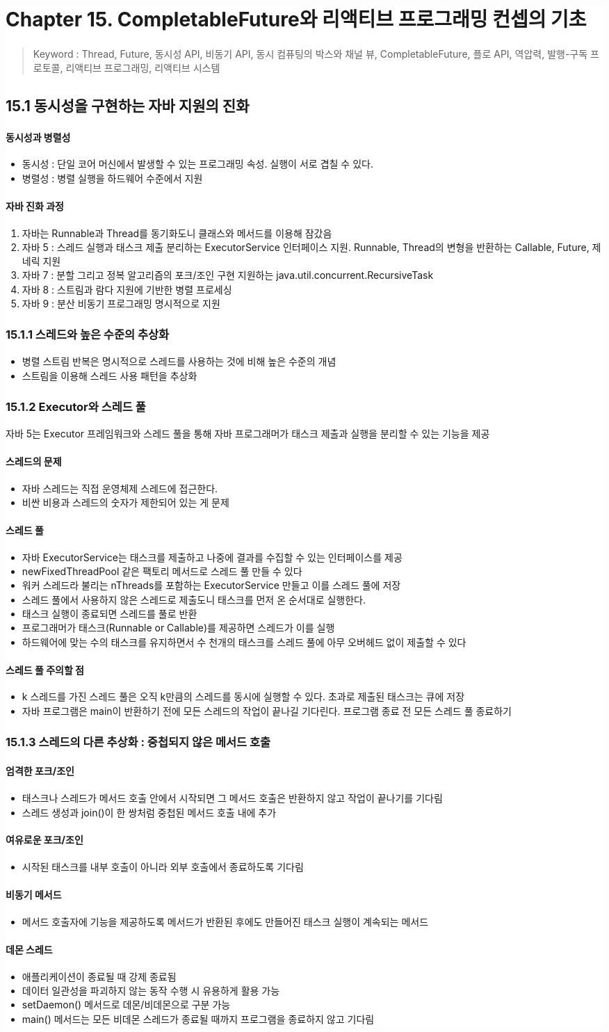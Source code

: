 # Chapter 15. CompletableFuture와 리액티브 프로그래밍 컨셉의 기초
> Keyword : Thread, Future, 동시성 API, 비동기 API, 동시 컴퓨팅의 박스와 채널 뷰, CompletableFuture, 플로 API, 역압력, 발행-구독 프로토콜, 리액티브 프로그래밍, 리액티브 시스템

## 15.1 동시성을 구현하는 자바 지원의 진화
#### 동시성과 병렬성
- 동시성 : 단일 코어 머신에서 발생할 수 있는 프로그래밍 속성. 실행이 서로 겹칠 수 있다.
- 병렬성 : 병렬 실행을 하드웨어 수준에서 지원

#### 자바 진화 과정
1. 자바는 Runnable과 Thread를 동기화도니 클래스와 메서드를 이용해 잠갔음
2. 자바 5 : 스레드 실행과 태스크 제출 분리하는 ExecutorService 인터페이스 지원. Runnable, Thread의 변형을 반환하는 Callable<T>, Future<T>, 제네릭 지원
3. 자바 7 : 분할 그리고 정복 알고리즘의 포크/조인 구현 지원하는 java.util.concurrent.RecursiveTask
4. 자바 8 : 스트림과 람다 지원에 기반한 병렬 프로세싱
5. 자바 9 : 분산 비동기 프로그래밍 명시적으로 지원

### 15.1.1 스레드와 높은 수준의 추상화
- 병렬 스트림 반복은 명시적으로 스레드를 사용하는 것에 비해 높은 수준의 개념
- 스트림을 이용해 스레드 사용 패턴을 추상화
### 15.1.2 Executor와 스레드 풀
자바 5는 Executor 프레임워크와 스레드 풀을 통해 자바 프로그래머가 태스크 제출과 실행을 분리할 수 있는 기능을 제공
#### 스레드의 문제
- 자바 스레드는 직접 운영체제 스레드에 접근한다. 
- 비싼 비용과 스레드의 숫자가 제한되어 있는 게 문제
#### 스레드 풀
- 자바 ExecutorService는 태스크를 제출하고 나중에 결과를 수집할 수 있는 인터페이스를 제공
-  newFixedThreadPool 같은 팩토리 메서드로 스레드 풀 만들 수 있다
- 워커 스레드라 불리는 nThreads를 포함하는 ExecutorService 만들고 이를 스레드 풀에 저장
- 스레드 풀에서 사용하지 않은 스레드로 제출도니 태스크를 먼저 온 순서대로 실행한다.
- 태스크 실행이 종료되면 스레드를 풀로 반환
- 프로그래머가 태스크(Runnable or Callable)를 제공하면 스레드가 이를 실행
- 하드웨어에 맞는 수의 태스크를 유지하면서 수 천개의 태스크를 스레드 풀에 아무 오버헤드 없이 제출할 수 있다
#### 스레드 풀 주의할 점
- k 스레드를 가진 스레드 풀은 오직 k만큼의 스레드를 동시에 실행할 수 있다. 초과로 제출된 태스크는 큐에 저장
- 자바 프로그램은 main이 반환하기 전에 모든 스레드의 작업이 끝나길 기다린다. 프로그램 종료 전 모든 스레드 풀 종료하기

### 15.1.3 스레드의 다른 추상화 : 중첩되지 않은 메서드 호출
#### 엄격한 포크/조인
- 태스크나 스레드가 메서드 호출 안에서 시작되면 그 메서드 호출은 반환하지 않고 작업이 끝나기를 기다림
- 스레드 생성과 join()이 한 쌍처럼 중첩된 메서드 호출 내에 추가
#### 여유로운 포크/조인
- 시작된 태스크를 내부 호출이 아니라 외부 호출에서 종료하도록 기다림
#### 비동기 메서드
- 메서드 호출자에 기능을 제공하도록 메서드가 반환된 후에도 만들어진 태스크 실행이 계속되는 메서드
#### 데몬 스레드
- 애플리케이션이 종료될 때 강제 종료됨
- 데이터 일관성을 파괴하지 않는 동작 수행 시 유용하게 활용 가능
- setDaemon() 메서드로 데몬/비데몬으로 구분 가능
- main() 메서드는 모든 비데몬 스레드가 종료될 때까지 프로그램을 종료하지 않고 기다림
